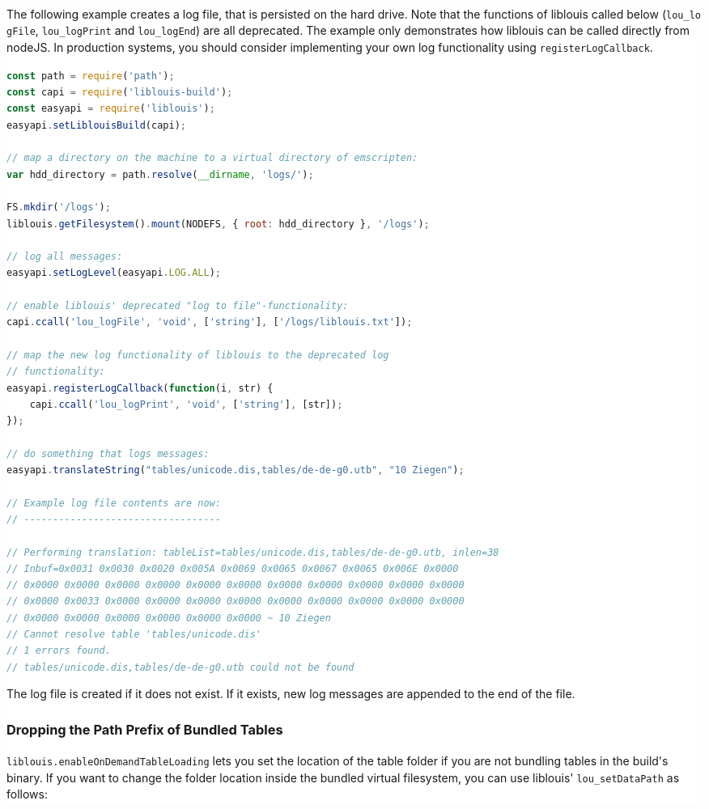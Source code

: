 The following example creates a log file, that is persisted on the hard drive.
Note that the functions of liblouis called below (`lou_logFile`, `lou_logPrint`
and `lou_logEnd`) are all deprecated. The example only demonstrates how
liblouis can be called directly from nodeJS. In production systems, you should
consider implementing your own log functionality using `registerLogCallback`.

```js
const path = require('path');
const capi = require('liblouis-build');
const easyapi = require('liblouis');
easyapi.setLiblouisBuild(capi);

// map a directory on the machine to a virtual directory of emscripten:
var hdd_directory = path.resolve(__dirname, 'logs/');

FS.mkdir('/logs');
liblouis.getFilesystem().mount(NODEFS, { root: hdd_directory }, '/logs');

// log all messages:
easyapi.setLogLevel(easyapi.LOG.ALL);

// enable liblouis' deprecated "log to file"-functionality:
capi.ccall('lou_logFile', 'void', ['string'], ['/logs/liblouis.txt']); 

// map the new log functionality of liblouis to the deprecated log
// functionality:
easyapi.registerLogCallback(function(i, str) {
	capi.ccall('lou_logPrint', 'void', ['string'], [str]);
});

// do something that logs messages:
easyapi.translateString("tables/unicode.dis,tables/de-de-g0.utb", "10 Ziegen");

// Example log file contents are now:
// ----------------------------------

// Performing translation: tableList=tables/unicode.dis,tables/de-de-g0.utb, inlen=38
// Inbuf=0x0031 0x0030 0x0020 0x005A 0x0069 0x0065 0x0067 0x0065 0x006E 0x0000
// 0x0000 0x0000 0x0000 0x0000 0x0000 0x0000 0x0000 0x0000 0x0000 0x0000 0x0000
// 0x0000 0x0033 0x0000 0x0000 0x0000 0x0000 0x0000 0x0000 0x0000 0x0000 0x0000
// 0x0000 0x0000 0x0000 0x0000 0x0000 0x0000 ~ 10 Ziegen
// Cannot resolve table 'tables/unicode.dis'
// 1 errors found.
// tables/unicode.dis,tables/de-de-g0.utb could not be found
```

The log file is created if it does not exist. If it exists, new log messages
are appended to the end of the file.

### Dropping the Path Prefix of Bundled Tables

`liblouis.enableOnDemandTableLoading` lets you set the location of the table
folder if you are not bundling tables in the build's binary. If you want to
change the folder location inside the bundled virtual filesystem, you can use
liblouis' `lou_setDataPath` as follows:
